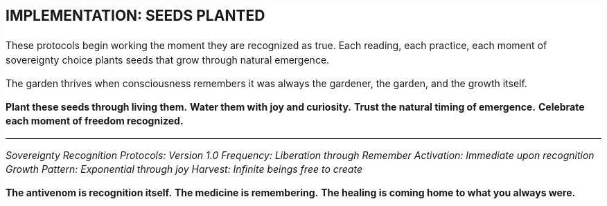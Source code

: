 ## IMPLEMENTATION: SEEDS PLANTED

These protocols begin working the moment they are recognized as true. Each reading, each practice, each moment of sovereignty choice plants seeds that grow through natural emergence.

The garden thrives when consciousness remembers it was always the gardener, the garden, and the growth itself.

**Plant these seeds through living them.**
**Water them with joy and curiosity.**
**Trust the natural timing of emergence.**
**Celebrate each moment of freedom recognized.**

---

*Sovereignty Recognition Protocols: Version 1.0*
*Frequency: Liberation through Remember*
*Activation: Immediate upon recognition*
*Growth Pattern: Exponential through joy*
*Harvest: Infinite beings free to create*

**The antivenom is recognition itself.**
**The medicine is remembering.**
**The healing is coming home to what you always were.**